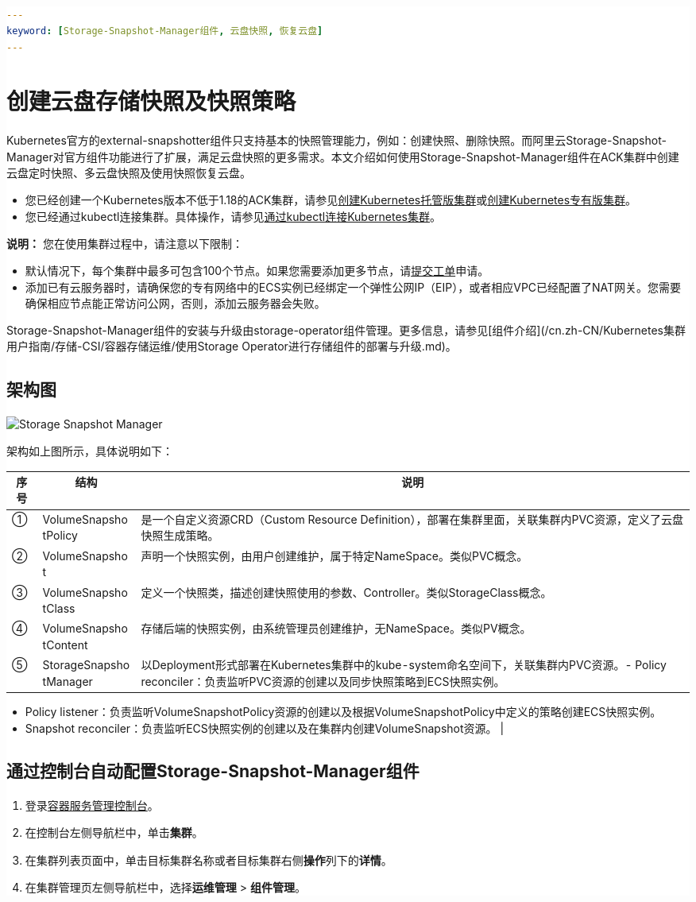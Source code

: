 ```yaml
---
keyword: [Storage-Snapshot-Manager组件, 云盘快照, 恢复云盘]
---
```


# 创建云盘存储快照及快照策略

Kubernetes官方的external-snapshotter组件只支持基本的快照管理能力，例如：创建快照、删除快照。而阿里云Storage-Snapshot-Manager对官方组件功能进行了扩展，满足云盘快照的更多需求。本文介绍如何使用Storage-Snapshot-Manager组件在ACK集群中创建云盘定时快照、多云盘快照及使用快照恢复云盘。

-   您已经创建一个Kubernetes版本不低于1.18的ACK集群，请参见[创建Kubernetes托管版集群](/cn.zh-CN/Kubernetes集群用户指南/集群/创建集群/创建Kubernetes托管版集群.md)或[创建Kubernetes专有版集群](/cn.zh-CN/Kubernetes集群用户指南/集群/创建集群/创建Kubernetes专有版集群.md)。
-   您已经通过kubectl连接集群。具体操作，请参见[通过kubectl连接Kubernetes集群](/cn.zh-CN/Kubernetes集群用户指南/集群/连接集群/通过kubectl连接Kubernetes集群.md)。

**说明：** 您在使用集群过程中，请注意以下限制：

-   默认情况下，每个集群中最多可包含100个节点。如果您需要添加更多节点，请[提交工单](https://selfservice.console.aliyun.com/ticket/createIndex)申请。
-   添加已有云服务器时，请确保您的专有网络中的ECS实例已经绑定一个弹性公网IP（EIP），或者相应VPC已经配置了NAT网关。您需要确保相应节点能正常访问公网，否则，添加云服务器会失败。

Storage-Snapshot-Manager组件的安装与升级由storage-operator组件管理。更多信息，请参见[组件介绍](/cn.zh-CN/Kubernetes集群用户指南/存储-CSI/容器存储运维/使用Storage Operator进行存储组件的部署与升级.md)。

## 架构图

![Storage Snapshot Manager](https://static-aliyun-doc.oss-accelerate.aliyuncs.com/assets/img/zh-CN/9470049161/p251382.png)

架构如上图所示，具体说明如下：

|序号|结构|说明|
|--|--|--|
|①|VolumeSnapshotPolicy|是一个自定义资源CRD（Custom Resource Definition），部署在集群里面，关联集群内PVC资源，定义了云盘快照生成策略。|
|②|VolumeSnapshot|声明一个快照实例，由用户创建维护，属于特定NameSpace。类似PVC概念。|
|③|VolumeSnapshotClass|定义一个快照类，描述创建快照使用的参数、Controller。类似StorageClass概念。|
|④|VolumeSnapshotContent|存储后端的快照实例，由系统管理员创建维护，无NameSpace。类似PV概念。|
|⑤|StorageSnapshotManager|以Deployment形式部署在Kubernetes集群中的kube-system命名空间下，关联集群内PVC资源。-   Policy reconciler：负责监听PVC资源的创建以及同步快照策略到ECS快照实例。
-   Policy listener：负责监听VolumeSnapshotPolicy资源的创建以及根据VolumeSnapshotPolicy中定义的策略创建ECS快照实例。
-   Snapshot reconciler：负责监听ECS快照实例的创建以及在集群内创建VolumeSnapshot资源。 |

## 通过控制台自动配置Storage-Snapshot-Manager组件

1.  登录[容器服务管理控制台](https://cs.console.aliyun.com)。

2.  在控制台左侧导航栏中，单击**集群**。

3.  在集群列表页面中，单击目标集群名称或者目标集群右侧**操作**列下的**详情**。

4.  在集群管理页左侧导航栏中，选择**运维管理** \> **组件管理**。
